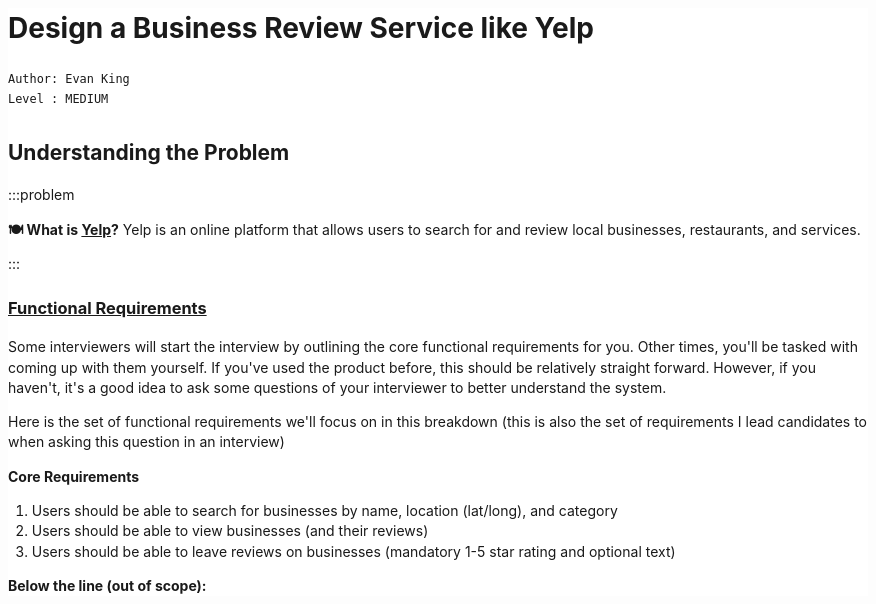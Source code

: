 Design a Business Review Service like Yelp
==========================================

```
Author: Evan King
Level : MEDIUM
```



Understanding the Problem
-------------------------



:::problem


**🍽️ What is [Yelp](https://www.yelp.com/)?**
Yelp is an online platform that allows users to search for and review local businesses, restaurants, and services.


:::




### [Functional Requirements](https://www.hellointerview.com/learn/system-design/in-a-hurry/delivery#1-functional-requirements)





Some interviewers will start the interview by outlining the core functional requirements for you. Other times, you'll be tasked with coming up with them yourself. If you've used the product before, this should be relatively straight forward. However, if you haven't, it's a good idea to ask some questions of your interviewer to better understand the system.





Here is the set of functional requirements we'll focus on in this breakdown (this is also the set of requirements I lead candidates to when asking this question in an interview)





**Core Requirements**





1. Users should be able to search for businesses by name, location (lat/long), and category
2. Users should be able to view businesses (and their reviews)
3. Users should be able to leave reviews on businesses (mandatory 1-5 star rating and optional text)




**Below the line (out of scope):**

